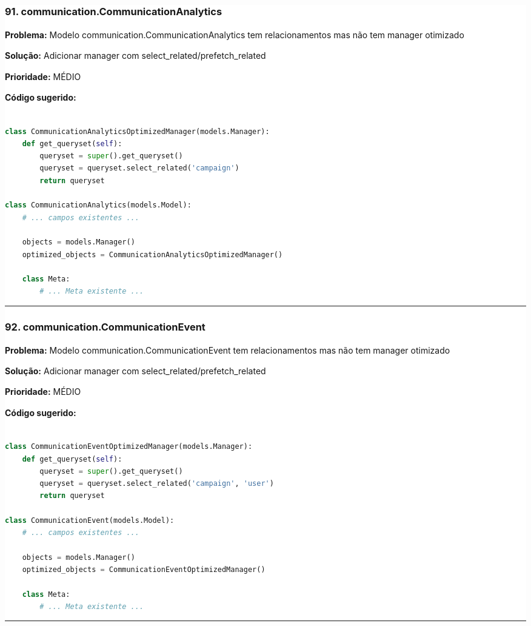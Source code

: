 
### 91. communication.CommunicationAnalytics

**Problema:** Modelo communication.CommunicationAnalytics tem relacionamentos mas não tem manager otimizado

**Solução:** Adicionar manager com select_related/prefetch_related

**Prioridade:** MÉDIO

**Código sugerido:**

```python

class CommunicationAnalyticsOptimizedManager(models.Manager):
    def get_queryset(self):
        queryset = super().get_queryset()
        queryset = queryset.select_related('campaign')
        return queryset

class CommunicationAnalytics(models.Model):
    # ... campos existentes ...
    
    objects = models.Manager()
    optimized_objects = CommunicationAnalyticsOptimizedManager()
    
    class Meta:
        # ... Meta existente ...

```

---

### 92. communication.CommunicationEvent

**Problema:** Modelo communication.CommunicationEvent tem relacionamentos mas não tem manager otimizado

**Solução:** Adicionar manager com select_related/prefetch_related

**Prioridade:** MÉDIO

**Código sugerido:**

```python

class CommunicationEventOptimizedManager(models.Manager):
    def get_queryset(self):
        queryset = super().get_queryset()
        queryset = queryset.select_related('campaign', 'user')
        return queryset

class CommunicationEvent(models.Model):
    # ... campos existentes ...
    
    objects = models.Manager()
    optimized_objects = CommunicationEventOptimizedManager()
    
    class Meta:
        # ... Meta existente ...

```

---